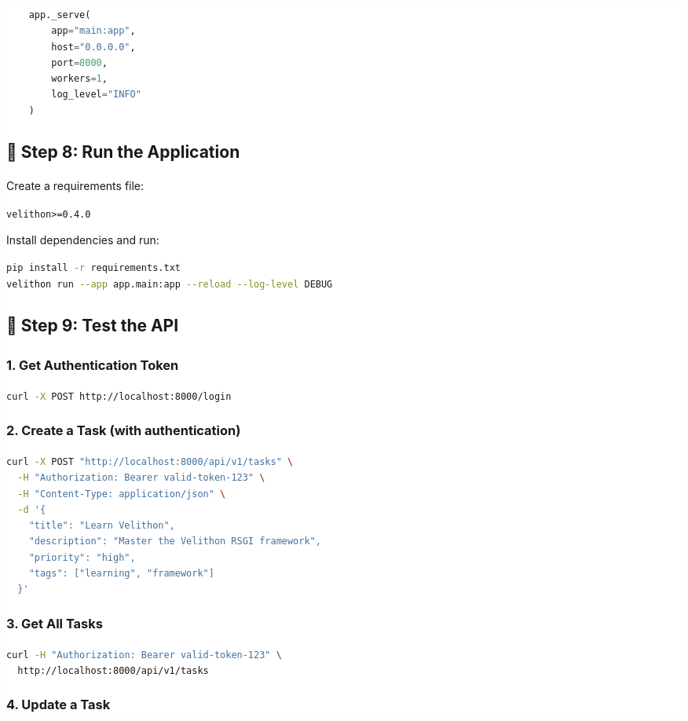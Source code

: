 ```python title="app/main.py"
    app._serve(
        app="main:app",
        host="0.0.0.0", 
        port=8000,
        workers=1,
        log_level="INFO"
    )
```

## 🔧 Step 8: Run the Application

Create a requirements file:

```txt title="requirements.txt"
velithon>=0.4.0
```

Install dependencies and run:

```bash
pip install -r requirements.txt
velithon run --app app.main:app --reload --log-level DEBUG
```

## 🧪 Step 9: Test the API

### 1. Get Authentication Token

```bash
curl -X POST http://localhost:8000/login
```

### 2. Create a Task (with authentication)

```bash
curl -X POST "http://localhost:8000/api/v1/tasks" \
  -H "Authorization: Bearer valid-token-123" \
  -H "Content-Type: application/json" \
  -d '{
    "title": "Learn Velithon",
    "description": "Master the Velithon RSGI framework",
    "priority": "high",
    "tags": ["learning", "framework"]
  }'
```

### 3. Get All Tasks

```bash
curl -H "Authorization: Bearer valid-token-123" \
  http://localhost:8000/api/v1/tasks
```

### 4. Update a Task
